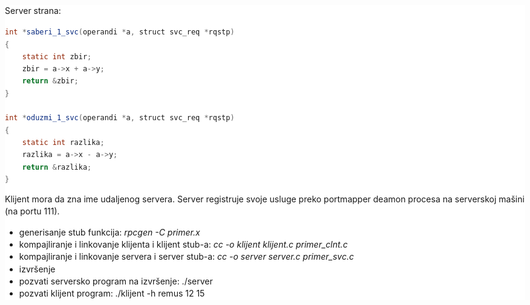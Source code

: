 Server strana:
```java
int *saberi_1_svc(operandi *a, struct svc_req *rqstp)
{
    static int zbir;
    zbir = a->x + a->y;
    return &zbir;
}

int *oduzmi_1_svc(operandi *a, struct svc_req *rqstp)
{
    static int razlika;
    razlika = a->x - a->y;
    return &razlika;
}
```

Klijent mora da zna ime udaljenog servera. Server registruje svoje usluge preko portmapper deamon procesa na serverskoj mašini (na portu 111). 
- generisanje stub funkcija: *rpcgen -C primer.x*
- kompajliranje i linkovanje klijenta i klijent stub-a: *cc -o klijent klijent.c primer_clnt.c*
- kompajliranje i linkovanje servera i server stub-a: *cc -o server server.c primer_svc.c*
- izvršenje
- pozvati serversko program na izvršenje: ./server
- pozvati klijent program: ./klijent -h remus 12 15
